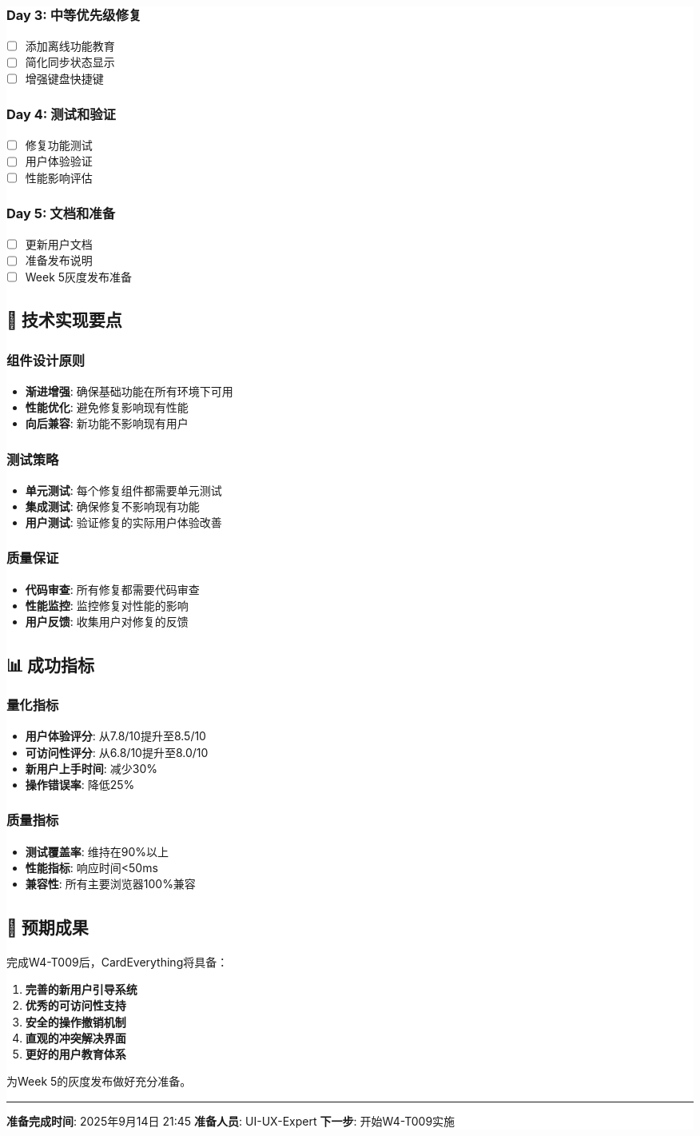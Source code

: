 ### Day 3: 中等优先级修复
- [ ] 添加离线功能教育
- [ ] 简化同步状态显示
- [ ] 增强键盘快捷键

### Day 4: 测试和验证
- [ ] 修复功能测试
- [ ] 用户体验验证
- [ ] 性能影响评估

### Day 5: 文档和准备
- [ ] 更新用户文档
- [ ] 准备发布说明
- [ ] Week 5灰度发布准备

## 🔧 技术实现要点

### 组件设计原则
- **渐进增强**: 确保基础功能在所有环境下可用
- **性能优化**: 避免修复影响现有性能
- **向后兼容**: 新功能不影响现有用户

### 测试策略
- **单元测试**: 每个修复组件都需要单元测试
- **集成测试**: 确保修复不影响现有功能
- **用户测试**: 验证修复的实际用户体验改善

### 质量保证
- **代码审查**: 所有修复都需要代码审查
- **性能监控**: 监控修复对性能的影响
- **用户反馈**: 收集用户对修复的反馈

## 📊 成功指标

### 量化指标
- **用户体验评分**: 从7.8/10提升至8.5/10
- **可访问性评分**: 从6.8/10提升至8.0/10
- **新用户上手时间**: 减少30%
- **操作错误率**: 降低25%

### 质量指标
- **测试覆盖率**: 维持在90%以上
- **性能指标**: 响应时间<50ms
- **兼容性**: 所有主要浏览器100%兼容

## 🎯 预期成果

完成W4-T009后，CardEverything将具备：
1. **完善的新用户引导系统**
2. **优秀的可访问性支持**
3. **安全的操作撤销机制**
4. **直观的冲突解决界面**
5. **更好的用户教育体系**

为Week 5的灰度发布做好充分准备。

---

**准备完成时间**: 2025年9月14日 21:45
**准备人员**: UI-UX-Expert
**下一步**: 开始W4-T009实施